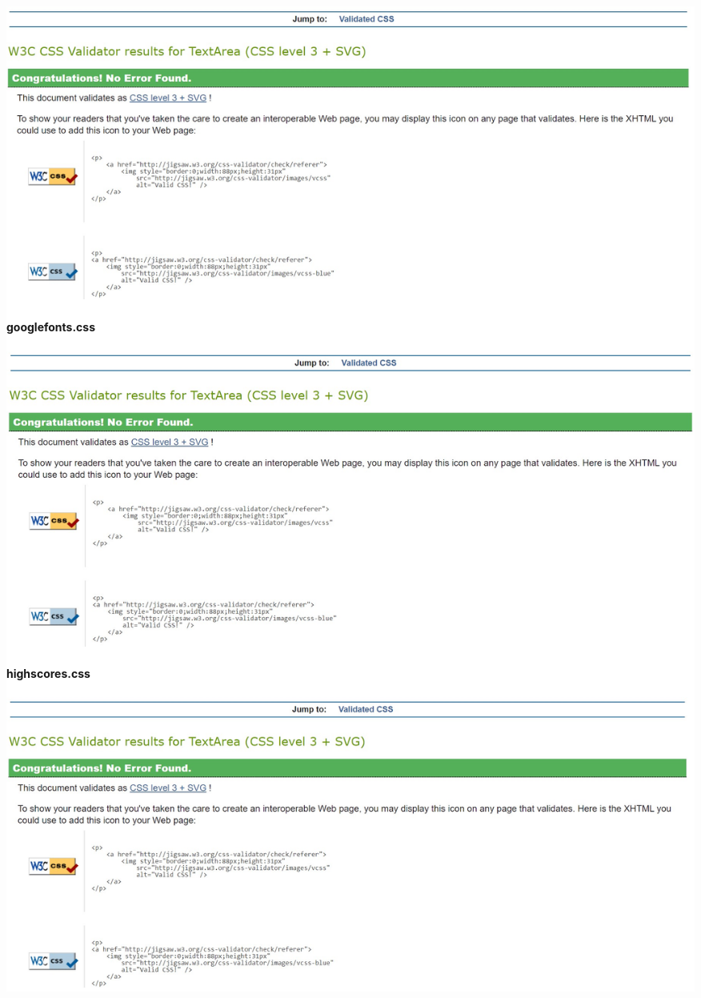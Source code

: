![cigargame validator img](readme-images/cv-cigargame.jpg)

#### googlefonts.css
![googlefonts validator img](readme-images/cv-googlefonts.jpg)

#### highscores.css
![highscores validator img](readme-images/cv-highscores.jpg)